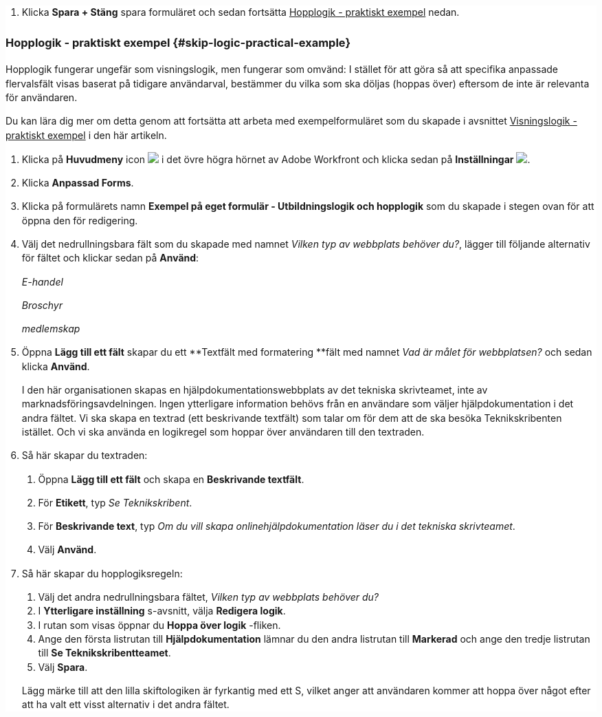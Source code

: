 1. Klicka **Spara + Stäng** spara formuläret och sedan fortsätta [Hopplogik - praktiskt exempel](#skip-logic-practical-example) nedan.

### Hopplogik - praktiskt exempel {#skip-logic-practical-example}

Hopplogik fungerar ungefär som visningslogik, men fungerar som omvänd: I stället för att göra så att specifika anpassade flervalsfält visas baserat på tidigare användarval, bestämmer du vilka som ska döljas (hoppas över) eftersom de inte är relevanta för användaren.

Du kan lära dig mer om detta genom att fortsätta att arbeta med exempelformuläret som du skapade i avsnittet [Visningslogik - praktiskt exempel](#display-logic-practical-example) i den här artikeln.

1. Klicka på **Huvudmeny** icon ![](assets/main-menu-icon.png) i det övre högra hörnet av Adobe Workfront och klicka sedan på **Inställningar** ![](assets/gear-icon-settings.png).

1. Klicka **Anpassad Forms**.
1. Klicka på formulärets namn **Exempel på eget formulär - Utbildningslogik och hopplogik** som du skapade i stegen ovan för att öppna den för redigering.
1. Välj det nedrullningsbara fält som du skapade med namnet *Vilken typ av webbplats behöver du?*, lägger till följande alternativ för fältet och klickar sedan på **Använd**:

   *E-handel*

   *Broschyr*

   *medlemskap*

1. Öppna **Lägg till ett fält** skapar du ett **Textfält med formatering **fält med namnet *Vad är målet för webbplatsen?* och sedan klicka **Använd**.

   I den här organisationen skapas en hjälpdokumentationswebbplats av det tekniska skrivteamet, inte av marknadsföringsavdelningen. Ingen ytterligare information behövs från en användare som väljer hjälpdokumentation i det andra fältet. Vi ska skapa en textrad (ett beskrivande textfält) som talar om för dem att de ska besöka Teknikskribenten istället. Och vi ska använda en logikregel som hoppar över användaren till den textraden.

1. Så här skapar du textraden:

   1. Öppna **Lägg till ett fält** och skapa en **Beskrivande textfält**.

   1. För **Etikett**, typ *Se Teknikskribent*.

   1. För **Beskrivande text**, typ *Om du vill skapa onlinehjälpdokumentation läser du i det tekniska skrivteamet*.

   1. Välj **Använd**.

1. Så här skapar du hopplogiksregeln:

   1. Välj det andra nedrullningsbara fältet, *Vilken typ av webbplats behöver du?*
   1. I **Ytterligare inställning** s-avsnitt, välja **Redigera logik**.
   1. I rutan som visas öppnar du **Hoppa över logik** -fliken.
   1. Ange den första listrutan till **Hjälpdokumentation** lämnar du den andra listrutan till **Markerad** och ange den tredje listrutan till **Se Teknikskribentteamet**.
   1. Välj **Spara**.

   Lägg märke till att den lilla skiftologiken är fyrkantig med ett S, vilket anger att användaren kommer att hoppa över något efter att ha valt ett visst alternativ i det andra fältet.
